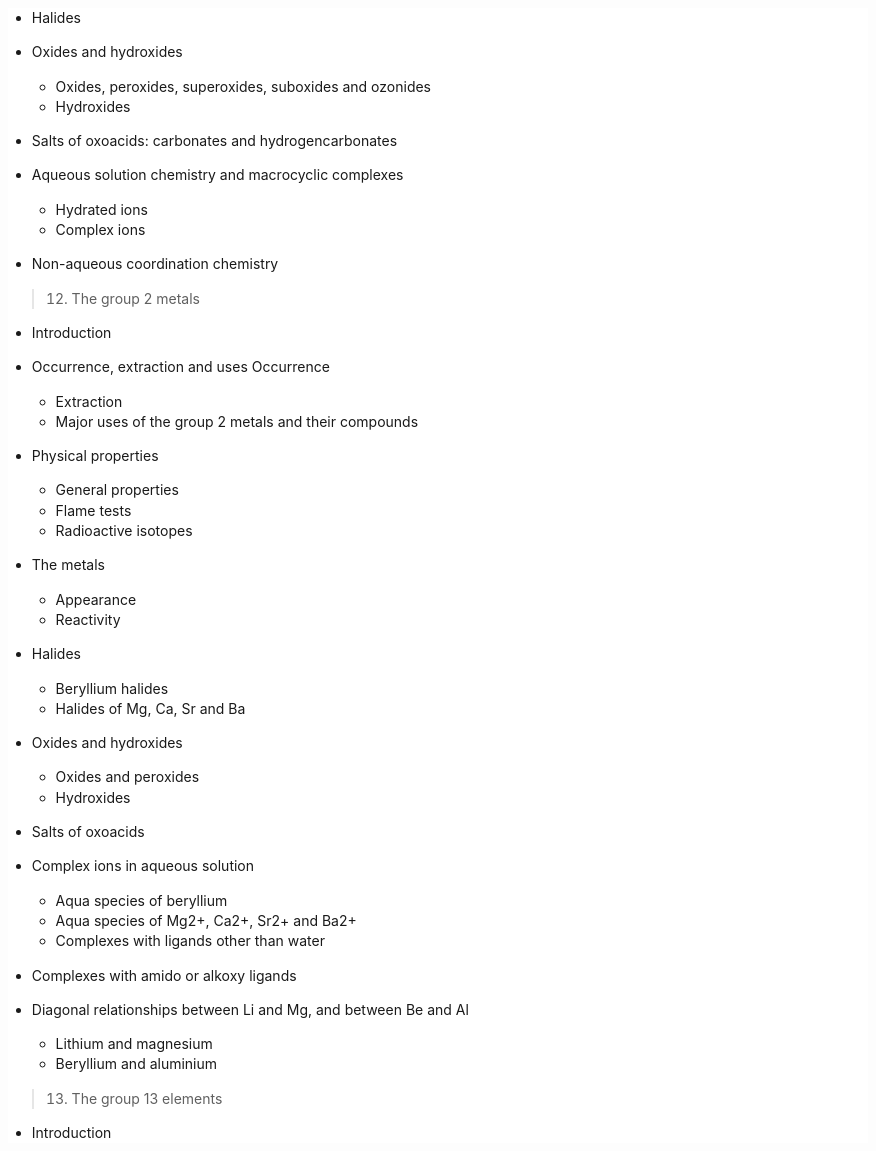  -  Halides

 -  Oxides and hydroxides
    + Oxides, peroxides, superoxides, suboxides and ozonides
    + Hydroxides

 -  Salts of oxoacids: carbonates and hydrogencarbonates

 -  Aqueous solution chemistry and macrocyclic complexes
    + Hydrated ions
    + Complex ions

 -  Non-aqueous coordination chemistry



>  12. The group 2 metals


 -  Introduction

 -  Occurrence, extraction and uses Occurrence
    + Extraction
    + Major uses of the group 2 metals and their compounds

 -  Physical properties
    + General properties
    + Flame tests
    + Radioactive isotopes

 -  The metals
    + Appearance
    + Reactivity

 -  Halides
    + Beryllium halides
    + Halides of Mg, Ca, Sr and Ba

 -  Oxides and hydroxides
    + Oxides and peroxides
    + Hydroxides

 -  Salts of oxoacids

 -  Complex ions in aqueous solution
    + Aqua species of beryllium
    + Aqua species of Mg2+, Ca2+, Sr2+ and Ba2+
    + Complexes with ligands other than water

 -  Complexes with amido or alkoxy ligands

 -  Diagonal relationships between Li and Mg, and between Be and Al
    + Lithium and magnesium
    + Beryllium and aluminium


>  13. The group 13 elements


 -  Introduction
